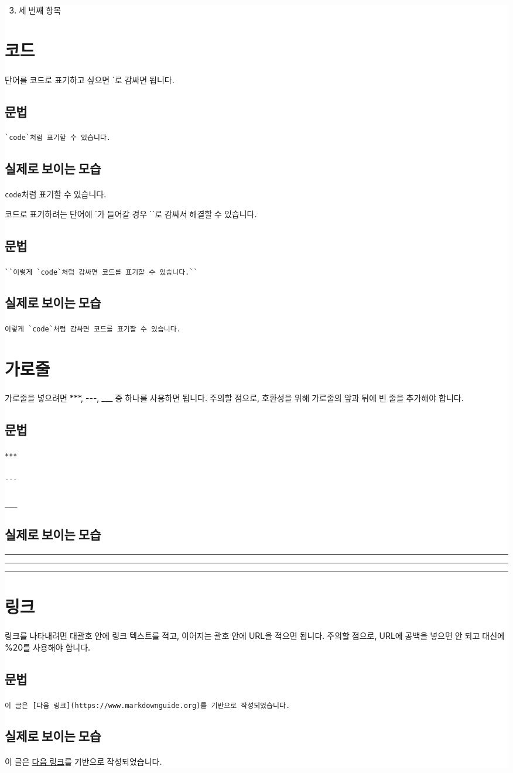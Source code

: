 3. 세 번째 항목

# 코드
단어를 코드로 표기하고 싶으면 `로 감싸면 됩니다.
## 문법
```
`code`처럼 표기할 수 있습니다.
```
## 실제로 보이는 모습
`code`처럼 표기할 수 있습니다.

코드로 표기하려는 단어에 `가 들어갈 경우 ``로 감싸서 해결할 수 있습니다.
## 문법
```
``이렇게 `code`처럼 감싸면 코드를 표기할 수 있습니다.``
```
## 실제로 보이는 모습
``이렇게 `code`처럼 감싸면 코드를 표기할 수 있습니다.``

# 가로줄
가로줄을 넣으려면 ***, ---, ___ 중 하나를 사용하면 됩니다. 주의할 점으로, 호환성을 위해 가로줄의 앞과 뒤에 빈 줄을 추가해야 합니다.
## 문법
```
***

---

___
```
## 실제로 보이는 모습

***

---

___

# 링크
링크를 나타내려면 대괄호 안에 링크 텍스트를 적고, 이어지는 괄호 안에 URL을 적으면 됩니다. 주의할 점으로, URL에 공백을 넣으면 안 되고 대신에 %20를 사용해야 합니다.
## 문법
```
이 글은 [다음 링크](https://www.markdownguide.org)를 기반으로 작성되었습니다.
```
## 실제로 보이는 모습
이 글은 [다음 링크](https://www.markdownguide.org)를 기반으로 작성되었습니다.
